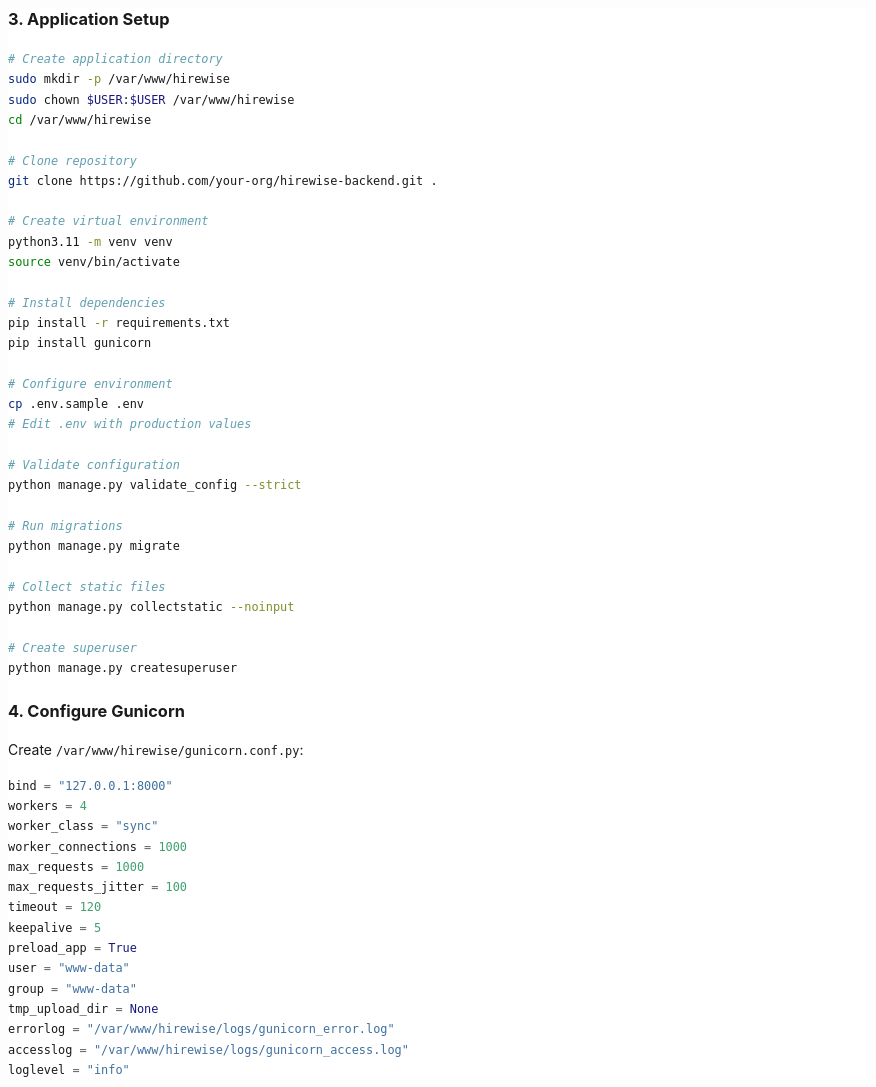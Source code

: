 ### 3. Application Setup

```bash
# Create application directory
sudo mkdir -p /var/www/hirewise
sudo chown $USER:$USER /var/www/hirewise
cd /var/www/hirewise

# Clone repository
git clone https://github.com/your-org/hirewise-backend.git .

# Create virtual environment
python3.11 -m venv venv
source venv/bin/activate

# Install dependencies
pip install -r requirements.txt
pip install gunicorn

# Configure environment
cp .env.sample .env
# Edit .env with production values

# Validate configuration
python manage.py validate_config --strict

# Run migrations
python manage.py migrate

# Collect static files
python manage.py collectstatic --noinput

# Create superuser
python manage.py createsuperuser
```

### 4. Configure Gunicorn

Create `/var/www/hirewise/gunicorn.conf.py`:

```python
bind = "127.0.0.1:8000"
workers = 4
worker_class = "sync"
worker_connections = 1000
max_requests = 1000
max_requests_jitter = 100
timeout = 120
keepalive = 5
preload_app = True
user = "www-data"
group = "www-data"
tmp_upload_dir = None
errorlog = "/var/www/hirewise/logs/gunicorn_error.log"
accesslog = "/var/www/hirewise/logs/gunicorn_access.log"
loglevel = "info"
```
